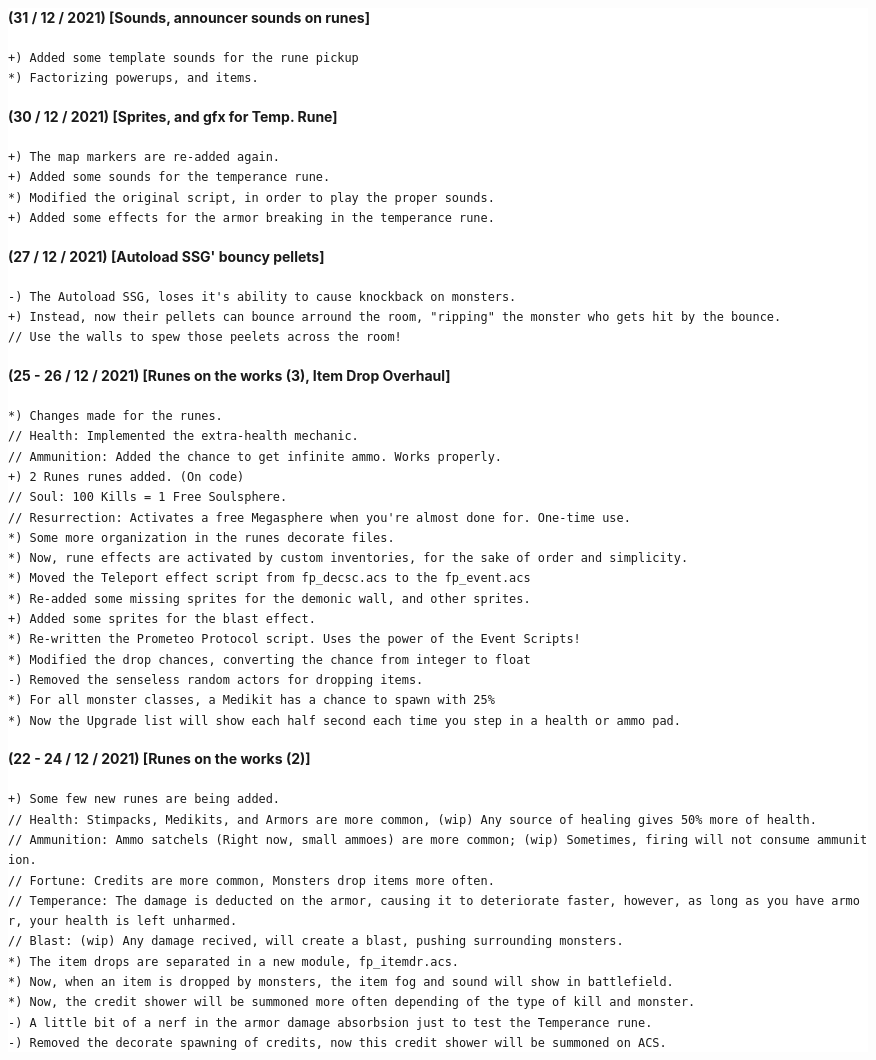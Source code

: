 #### (31 / 12 / 2021) [Sounds, announcer sounds on runes]
	+) Added some template sounds for the rune pickup
	*) Factorizing powerups, and items.

#### (30 / 12 / 2021) [Sprites, and gfx for Temp. Rune]
	+) The map markers are re-added again.
	+) Added some sounds for the temperance rune.
	*) Modified the original script, in order to play the proper sounds.
	+) Added some effects for the armor breaking in the temperance rune.

#### (27 / 12 / 2021) [Autoload SSG' bouncy pellets]
	-) The Autoload SSG, loses it's ability to cause knockback on monsters.
	+) Instead, now their pellets can bounce arround the room, "ripping" the monster who gets hit by the bounce.
	// Use the walls to spew those peelets across the room!

#### (25 - 26 / 12 / 2021) [Runes on the works (3), Item Drop Overhaul]
	*) Changes made for the runes.
	// Health: Implemented the extra-health mechanic.
	// Ammunition: Added the chance to get infinite ammo. Works properly.
	+) 2 Runes runes added. (On code)
	// Soul: 100 Kills = 1 Free Soulsphere.
	// Resurrection: Activates a free Megasphere when you're almost done for. One-time use.
	*) Some more organization in the runes decorate files.
	*) Now, rune effects are activated by custom inventories, for the sake of order and simplicity.
	*) Moved the Teleport effect script from fp_decsc.acs to the fp_event.acs
	*) Re-added some missing sprites for the demonic wall, and other sprites.
	+) Added some sprites for the blast effect.
	*) Re-written the Prometeo Protocol script. Uses the power of the Event Scripts!
	*) Modified the drop chances, converting the chance from integer to float
	-) Removed the senseless random actors for dropping items.
	*) For all monster classes, a Medikit has a chance to spawn with 25%
	*) Now the Upgrade list will show each half second each time you step in a health or ammo pad.

#### (22 - 24 / 12 / 2021) [Runes on the works (2)]
	+) Some few new runes are being added.
	// Health: Stimpacks, Medikits, and Armors are more common, (wip) Any source of healing gives 50% more of health.
	// Ammunition: Ammo satchels (Right now, small ammoes) are more common; (wip) Sometimes, firing will not consume ammunition.
	// Fortune: Credits are more common, Monsters drop items more often.
	// Temperance: The damage is deducted on the armor, causing it to deteriorate faster, however, as long as you have armor, your health is left unharmed.
	// Blast: (wip) Any damage recived, will create a blast, pushing surrounding monsters.
	*) The item drops are separated in a new module, fp_itemdr.acs.
	*) Now, when an item is dropped by monsters, the item fog and sound will show in battlefield.
	*) Now, the credit shower will be summoned more often depending of the type of kill and monster.
	-) A little bit of a nerf in the armor damage absorbsion just to test the Temperance rune.
	-) Removed the decorate spawning of credits, now this credit shower will be summoned on ACS.
